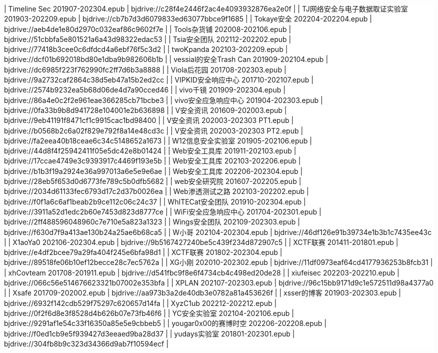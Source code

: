 | Timeline Sec 201907-202304.epub | bjdrive://c28f4e2446f2ac4e4093932876ea2e0f |
| TJ网络安全与电子数据取证实验室 201903-202209.epub | bjdrive://cb7b7d3d6079833ed63077bbce9f1685 |
| Tokaye安全 202204-202204.epub | bjdrive://aeb4de1e80d2970c032eaf86c9602f7e |
| Tools杂货铺 202008-202106.epub | bjdrive://51cbbfa5e801521a6a43d98322edac53 |
| Tsia安全团队 202112-202202.epub | bjdrive://77418b3cee0c6dfdcd4a6ebf76f5c3d2 |
| twoKpanda 202103-202209.epub | bjdrive://dcf01b692018bd80e1dba9b982606b1b |
| vessial的安全Trash Can 201909-202104.epub | bjdrive://dc6985f223f762990fc2ff7d6b3a8888 |
| Viola后花园 201708-202303.epub | bjdrive://9a2732caf2864c38d5eb47a15b2ed2cc |
| VIPKID安全响应中心 201710-202107.epub | bjdrive://2574b9232ea5b68d06de4d7a90cced46 |
| vivo千镜 201909-202304.epub | bjdrive://86a4e0c2f2e961eae366285cb71bcbe3 |
| vivo安全应急响应中心 201904-202303.epub | bjdrive://0fa33b9b8d941728e104001e2b636898 |
| V安全资讯 201609-202003.epub | bjdrive://9eb41191f8471cf1c9915cac1bd98400 |
| V安全资讯 202003-202303 PT1.epub | bjdrive://b0568b2c6a02f829e792f8a14e48cd3c |
| V安全资讯 202003-202303 PT2.epub | bjdrive://fa2eea40b18ceae6c34c5148652a1673 |
| W12信息安全实验室 201905-202106.epub | bjdrive://44d8f4f25942411f05e5dc42e8b01424 |
| Web安全工具库 201911-202103.epub | bjdrive://17ccae4749e3c9393917c4469f193e5b |
| Web安全工具库 202103-202206.epub | bjdrive://b1b3f19a2924e36a997013a6e5e9e6ae |
| Web安全工具库 202206-202304.epub | bjdrive://28eb5f653d0d6773fe789c5b0dfb5682 |
| web安全研究院 201607-202205.epub | bjdrive://2034d61133fec6793d17c2d37b0026ea |
| Web渗透测试之路 202103-202202.epub | bjdrive://f0f1a6c6af1beab2b9ce112c06c24c37 |
| WhITECat安全团队 201910-202304.epub | bjdrive://3911a52d1edc2b60e7453d823d8777ce |
| WiFi安全应急响应中心 201704-202301.epub | bjdrive://2ff488596048960c7e710e5a823a1323 |
| Wings安全团队 202109-202303.epub | bjdrive://f630d7f9a413ae130b24a25ae6b68ca5 |
| W小哥 202104-202304.epub | bjdrive://46df126e91b39734e1b3b1c7435ee43c |
| X1aoYa0 202106-202304.epub | bjdrive://9b5167427240be5c439f234d872907c5 |
| XCTF联赛 201411-201801.epub | bjdrive://e4df2bcee79a29fa404f245e6bfa98d1 |
| XCTF联赛 201802-202304.epub | bjdrive://89518fe06b10ef12becce28c7ec5762a |
| XG小刚 202010-202302.epub | bjdrive://11df0973eaf64cd4177936253b8fcb31 |
| xhCovteam 201708-201911.epub | bjdrive://d541fbc9f8e6f4734cb4c498ed20de28 |
| xiufeisec 202203-202210.epub | bjdrive://066c56e514676623321b07002e353bfa |
| XPLAN 202107-202303.epub | bjdrive://96c15bb9171d9c1e572511d98a4377a0 |
| Xsafe 201709-202002.epub | bjdrive://aa973b3a2de40db3e0782a81a453626f |
| xsser的博客 201903-202303.epub | bjdrive://6932f142cdb529f75297c620657d14fa |
| XyzC1ub 202212-202212.epub | bjdrive://0f2f6d8e3f8528d4b626b07e73fb46f6 |
| YC安全实验室 202104-202106.epub | bjdrive://9291af1e54c33f16350a85e5e9cbbeb5 |
| yougar0x00的赛博时空 202206-202208.epub | bjdrive://f0ed1cb9e5f939427d3eeaed9ba28d37 |
| yudays实验室 201801-202301.epub | bjdrive://304fb8b9c323d34366d9ab7f10594ecf |